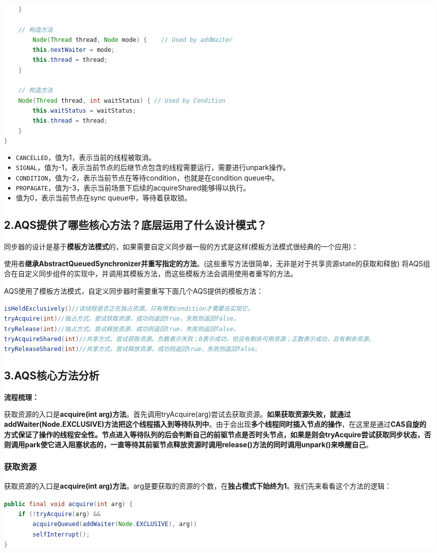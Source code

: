```java
    }
    
    // 构造方法
        Node(Thread thread, Node mode) {    // Used by addWaiter
        this.nextWaiter = mode;
        this.thread = thread;
    }
    
    // 构造方法
    Node(Thread thread, int waitStatus) { // Used by Condition
        this.waitStatus = waitStatus;
        this.thread = thread;
    }
}
```

- `CANCELLED`，值为1，表示当前的线程被取消。
- `SIGNAL`，值为-1，表示当前节点的后继节点包含的线程需要运行，需要进行unpark操作。
- `CONDITION`，值为-2，表示当前节点在等待condition，也就是在condition queue中。
- `PROPAGATE`，值为-3，表示当前场景下后续的acquireShared能够得以执行。
- 值为0，表示当前节点在sync queue中，等待着获取锁。

## 2.AQS提供了哪些核心方法？底层运用了什么设计模式？

同步器的设计是基于**模板方法模式**的，如果需要自定义同步器一般的方式是这样(模板方法模式很经典的一个应用)：

使用者**继承AbstractQueuedSynchronizer并重写指定的方法**。(这些重写方法很简单，无非是对于共享资源state的获取和释放) 将AQS组合在自定义同步组件的实现中，并调用其模板方法，而这些模板方法会调用使用者重写的方法。

AQS使用了模板方法模式，自定义同步器时需要重写下面几个AQS提供的模板方法：

```java
isHeldExclusively()//该线程是否正在独占资源。只有用到condition才需要去实现它。
tryAcquire(int)//独占方式。尝试获取资源，成功则返回true，失败则返回false。
tryRelease(int)//独占方式。尝试释放资源，成功则返回true，失败则返回false。
tryAcquireShared(int)//共享方式。尝试获取资源。负数表示失败；0表示成功，但没有剩余可用资源；正数表示成功，且有剩余资源。
tryReleaseShared(int)//共享方式。尝试释放资源，成功则返回true，失败则返回false。
```

## 3.AQS核心方法分析

**流程梳理：**

获取资源的入口是**acquire(int arg)方法**。首先调用tryAcquire(arg)尝试去获取资源。**如果获取资源失败，就通过addWaiter(Node.EXCLUSIVE)方法把这个线程插入到等待队列中**。由于会出现**多个线程同时插入节点的操作**，在这里是通过**CAS自旋的方式保证了操作的线程安全性。**节点进入等待队列的后会判断自己的前驱节点是否时头节点，如果是则会tryAcquire尝试获取同步状态，否则调用park使它进入阻塞状态的，一直**等待其前驱节点释放资源时调用release()方法的同时调用unpark()来唤醒自己**。

### 获取资源

获取资源的入口是**acquire(int arg)方法**。arg是要获取的资源的个数，在**独占模式下始终为1**。我们先来看看这个方法的逻辑：

```java
public final void acquire(int arg) {
    if (!tryAcquire(arg) &&
        acquireQueued(addWaiter(Node.EXCLUSIVE), arg))
        selfInterrupt();
}
```
